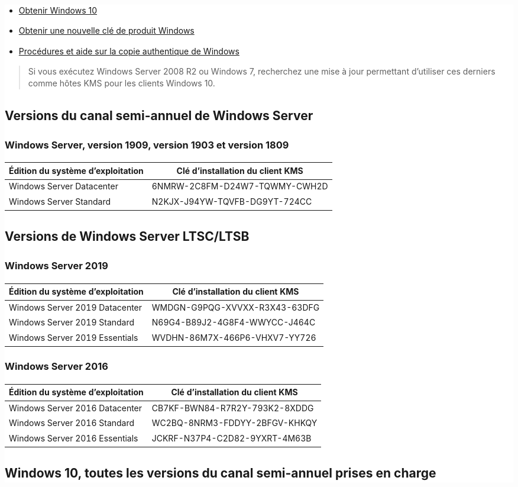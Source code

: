 -   [Obtenir Windows 10](https://www.microsoft.com/windows/get-windows-10)

-   [Obtenir une nouvelle clé de produit Windows](https://support.microsoft.com/help/10749/windows-product-key)

-   [Procédures et aide sur la copie authentique de Windows](https://support.microsoft.com/help/15087/windows-genuine)


>   Si vous exécutez Windows Server 2008 R2 ou Windows 7, recherchez une mise à jour permettant d’utiliser ces derniers comme hôtes KMS pour les clients Windows 10.

## <a name="windows-server-semi-annual-channel-versions"></a>Versions du canal semi-annuel de Windows Server

### <a name="windows-server-version-1909-version-1903-and-version-1809"></a>Windows Server, version 1909, version 1903 et version 1809

| Édition du système d’exploitation  | Clé d’installation du client KMS          |
|---------------------------|-------------------------------|
| Windows Server Datacenter | 6NMRW-2C8FM-D24W7-TQWMY-CWH2D |
| Windows Server Standard   | N2KJX-J94YW-TQVFB-DG9YT-724CC |

## <a name="windows-server-ltscltsb-versions"></a>Versions de Windows Server LTSC/LTSB

### <a name="windows-server-2019"></a>Windows Server 2019
| Édition du système d’exploitation       | Clé d’installation du client KMS          |
|--------------------------------|-------------------------------|
| Windows Server 2019 Datacenter | WMDGN-G9PQG-XVVXX-R3X43-63DFG | 
| Windows Server 2019 Standard   | N69G4-B89J2-4G8F4-WWYCC-J464C |
| Windows Server 2019 Essentials | WVDHN-86M7X-466P6-VHXV7-YY726 |

### <a name="windows-server-2016"></a>Windows Server 2016

| Édition du système d’exploitation       | Clé d’installation du client KMS          |
|--------------------------------|-------------------------------|
| Windows Server 2016 Datacenter | CB7KF-BWN84-R7R2Y-793K2-8XDDG |
| Windows Server 2016 Standard   | WC2BQ-8NRM3-FDDYY-2BFGV-KHKQY |
| Windows Server 2016 Essentials | JCKRF-N37P4-C2D82-9YXRT-4M63B |

## <a name="windows-10-all-supported-semi-annual-channel-versions"></a>Windows 10, toutes les versions du canal semi-annuel prises en charge

